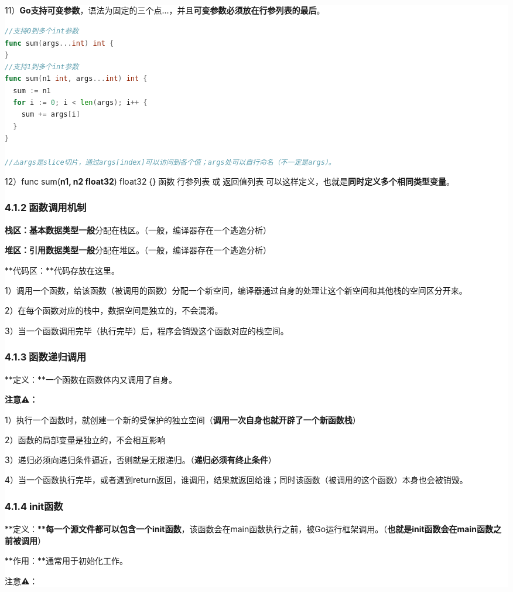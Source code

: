 11）**Go支持可变参数**，语法为固定的三个点...，并且**可变参数必须放在行参列表的最后**。

```go
//支持0到多个int参数
func sum(args...int) int {
}
//支持1到多个int参数
func sum(n1 int, args...int) int {
  sum := n1
  for i := 0; i < len(args); i++ {
    sum += args[i]
  }
}

//⚠️args是slice切片，通过args[index]可以访问到各个值；args处可以自行命名（不一定是args）。

```

12）func sum(**n1, n2 float32**) float32 {} 函数 行参列表 或 返回值列表 可以这样定义，也就是**同时定义多个相同类型变量**。



### 4.1.2 函数调用机制

**栈区：**基本数据类型**一般**分配在栈区。（一般，编译器存在一个逃逸分析）

**堆区：**引用数据类型**一般**分配在堆区。（一般，编译器存在一个逃逸分析）

**代码区：**代码存放在这里。

1）调用一个函数，给该函数（被调用的函数）分配一个新空间，编译器通过自身的处理让这个新空间和其他栈的空间区分开来。

2）在每个函数对应的栈中，数据空间是独立的，不会混淆。

3）当一个函数调用完毕（执行完毕）后，程序会销毁这个函数对应的栈空间。





### 4.1.3 函数递归调用

**定义：**一个函数在函数体内又调用了自身。

**注意⚠️：**

1）执行一个函数时，就创建一个新的受保护的独立空间（**调用一次自身也就开辟了一个新函数栈**）

2）函数的局部变量是独立的，不会相互影响

3）递归必须向递归条件逼近，否则就是无限递归。（**递归必须有终止条件**）

4）当一个函数执行完毕，或者遇到return返回，谁调用，结果就返回给谁；同时该函数（被调用的这个函数）本身也会被销毁。

### 4.1.4 init函数

**定义：****每一个源文件都可以包含一个init函数**，该函数会在main函数执行之前，被Go运行框架调用。（**也就是init函数会在main函数之前被调用**）

**作用：**通常用于初始化工作。

注意⚠️：

